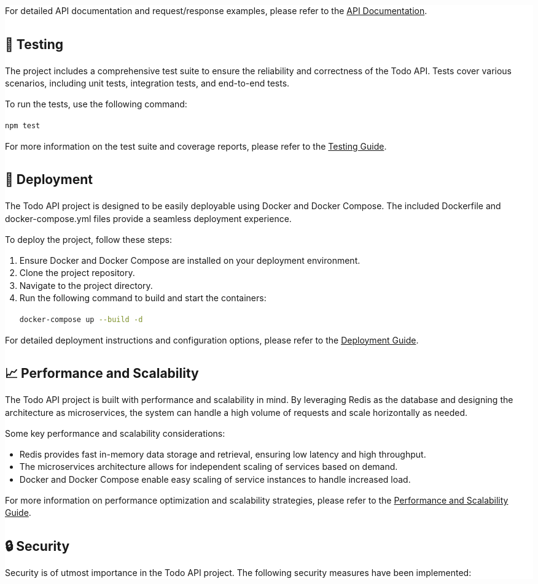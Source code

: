 For detailed API documentation and request/response examples, please refer to the [API Documentation](docs/api.md).

## 🧪 Testing

The project includes a comprehensive test suite to ensure the reliability and correctness of the Todo API. Tests cover various scenarios, including unit tests, integration tests, and end-to-end tests.

To run the tests, use the following command:

```bash
npm test
```

For more information on the test suite and coverage reports, please refer to the [Testing Guide](docs/testing.md).

## 🚀 Deployment

The Todo API project is designed to be easily deployable using Docker and Docker Compose. The included Dockerfile and docker-compose.yml files provide a seamless deployment experience.

To deploy the project, follow these steps:

1. Ensure Docker and Docker Compose are installed on your deployment environment.
2. Clone the project repository.
3. Navigate to the project directory.
4. Run the following command to build and start the containers:
   ```bash
   docker-compose up --build -d
   ```

For detailed deployment instructions and configuration options, please refer to the [Deployment Guide](docs/deployment.md).

## 📈 Performance and Scalability

The Todo API project is built with performance and scalability in mind. By leveraging Redis as the database and designing the architecture as microservices, the system can handle a high volume of requests and scale horizontally as needed.

Some key performance and scalability considerations:

- Redis provides fast in-memory data storage and retrieval, ensuring low latency and high throughput.
- The microservices architecture allows for independent scaling of services based on demand.
- Docker and Docker Compose enable easy scaling of service instances to handle increased load.

For more information on performance optimization and scalability strategies, please refer to the [Performance and Scalability Guide](docs/performance-scalability.md).

## 🔒 Security

Security is of utmost importance in the Todo API project. The following security measures have been implemented:
